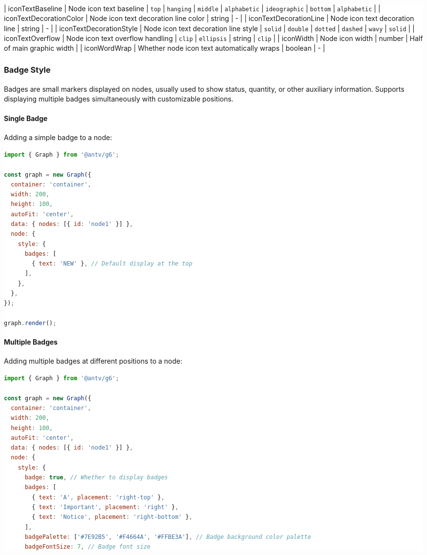| iconTextBaseline        | Node icon text baseline                              | `top` \| `hanging` \| `middle` \| `alphabetic` \| `ideographic` \| `bottom` | `alphabetic`                |
| iconTextDecorationColor | Node icon text decoration line color                 | string                                                                      | -                           |
| iconTextDecorationLine  | Node icon text decoration line                       | string                                                                      | -                           |
| iconTextDecorationStyle | Node icon text decoration line style                 | `solid` \| `double` \| `dotted` \| `dashed` \| `wavy`                       | `solid`                     |
| iconTextOverflow        | Node icon text overflow handling                     | `clip` \| `ellipsis` \| string                                              | `clip`                      |
| iconWidth               | Node icon width                                      | number                                                                      | Half of main graphic width  |
| iconWordWrap            | Whether node icon text automatically wraps           | boolean                                                                     | -                           |

### Badge Style

Badges are small markers displayed on nodes, usually used to show status, quantity, or other auxiliary information. Supports displaying multiple badges simultaneously with customizable positions.

#### Single Badge

Adding a simple badge to a node:

```js | ob { inject: true }
import { Graph } from '@antv/g6';

const graph = new Graph({
  container: 'container',
  width: 200,
  height: 100,
  autoFit: 'center',
  data: { nodes: [{ id: 'node1' }] },
  node: {
    style: {
      badges: [
        { text: 'NEW' }, // Default display at the top
      ],
    },
  },
});

graph.render();
```

#### Multiple Badges

Adding multiple badges at different positions to a node:

```js | ob { inject: true }
import { Graph } from '@antv/g6';

const graph = new Graph({
  container: 'container',
  width: 200,
  height: 100,
  autoFit: 'center',
  data: { nodes: [{ id: 'node1' }] },
  node: {
    style: {
      badge: true, // Whether to display badges
      badges: [
        { text: 'A', placement: 'right-top' },
        { text: 'Important', placement: 'right' },
        { text: 'Notice', placement: 'right-bottom' },
      ],
      badgePalette: ['#7E92B5', '#F4664A', '#FFBE3A'], // Badge background color palette
      badgeFontSize: 7, // Badge font size
```

  [state: string]: NodeStyle;